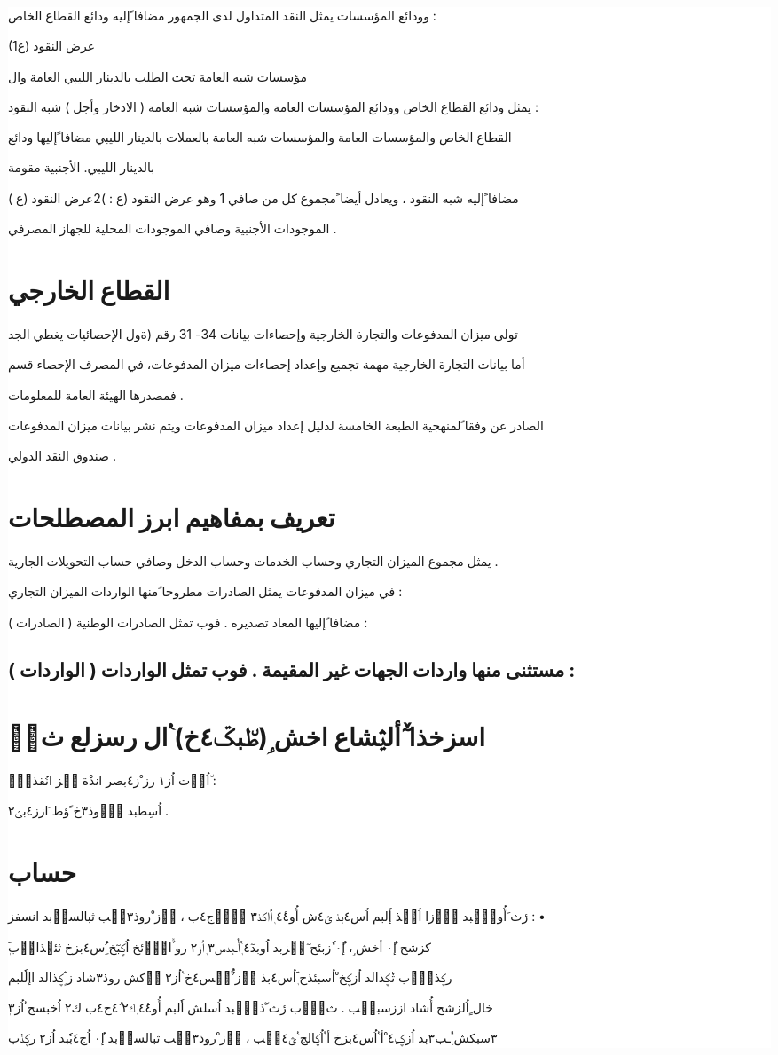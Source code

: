 وودائع المؤسسات يمثل النقد المتداول لدى الجمهور مضافا ًإليه ودائع القطاع الخاص :

(1عرض النقود (ع

مؤسسات شبه العامة تحت الطلب بالدينار الليبي العامة وال

يمثل ودائع القطاع الخاص وودائع المؤسسات العامة والمؤسسات شبه العامة ( الادخار وأجل ) شبه النقود :

القطاع الخاص والمؤسسات العامة والمؤسسات شبه العامة بالعملات بالدينار الليبي مضافا ًإليها ودائع

بالدينار الليبي. الأجنبية مقومة

( مضافا ًإليه شبه النقود ، ويعادل أيضا ًمجموع كل من صافي 1 وهو عرض النقود (ع : )2عرض النقود (ع

الموجودات الأجنبية وصافي الموجودات المحلية للجهاز المصرفي .

# القطاع الخارجي

تولى ميزان المدفوعات والتجارة الخارجية وإحصاءات بيانات 34- 31 رقم (ةول الإحصائيات يغطي الجد

أما بيانات التجارة الخارجية مهمة تجميع وإعداد إحصاءات ميزان المدفوعات، في المصرف الإحصاء قسم

فمصدرها الهيئة العامة للمعلومات .

الصادر عن وفقا ًلمنهجية الطبعة الخامسة لدليل إعداد ميزان المدفوعات ويتم نشر بيانات ميزان المدفوعات

صندوق النقد الدولي .

# تعريف بمفاهيم ابرز المصطلحات

يمثل مجموع الميزان التجاري وحساب الخدمات وحساب الدخل وصافي حساب التحويلات الجارية .

في ميزان المدفوعات يمثل الصادرات مطروحا ًمنها الواردات الميزان التجاري :

( مضافا ًإليها المعاد تصديره . فوب تمثل الصادرات الوطنية ( الصادرات :

( مستثنى منها واردات الجهات غير المقيمة . فوب تمثل الواردات ( الواردات :
---
# ٚٝاسزخذا ٓٚألؿشاع اخش ٟ(ط٘بػ٤خ) ٝال رسزلع ث

ٚٛٞاُزٛت اُز١ رز ْز٤بصر انذْة غٛز انُقذ ٘:

اُسِطبد اُ٘وذ٣خ ًؤط َازز٤بؽ٢ .

# حساب

رٔث َأُوجٞػبد ٖٓٛزا اُج٘ذ إٗلبم اُس٤بذ ؿ٤ش أُو٤ٔ٤ ٖاُٞاكذ٣ ٤ُِٖج٤ب ، ٣ٝز ْروذ٣شٛب ثبالسز٘بد انسفز : •

ٖٓكزشح إ٠ُ أخش ٟ، إ٠ُ ٗزبئح ٓسٞزبد اُوبد٤ٓ ٖٝأُـبدس٣ ٖاُز٢ رو ّٞا٤ُٜئخ اُؼبٓخ ُِس٤بزخ ثئػذادٛب

رؼذ٣ِٜب ثٔؼذالد اُزؼخ ْاُسبئذح ْٖٓاُس٤بذ ٣ٝز ٌَُخ٘س٤خ ٝاُز٢ رٞكش روذ٣شاد ز ٍٞٓؼذالد اإلٗلبم

ٖخال ٍاُلزشح أُشاد اززسبثٜب . ث٤٘ٔب رٔث َٓذكٞػبد اُسلش اٗلبم أُو٤ٔ٤ ٖك٢ ٤ُج٤ب ك٢ اُخبسج ٝاُز٣

٣سبكش ُٕٝـب٣بد اُزؼ٤ِ ْأ ٝاُس٤بزخ أ ٝاُؼالج ٝؿ٤شٛب ، ٣ٝز ْروذ٣شٛب ثبالسز٘بد إ٠ُ اُج٤بٗبد اُز٢ رؼذٛب
